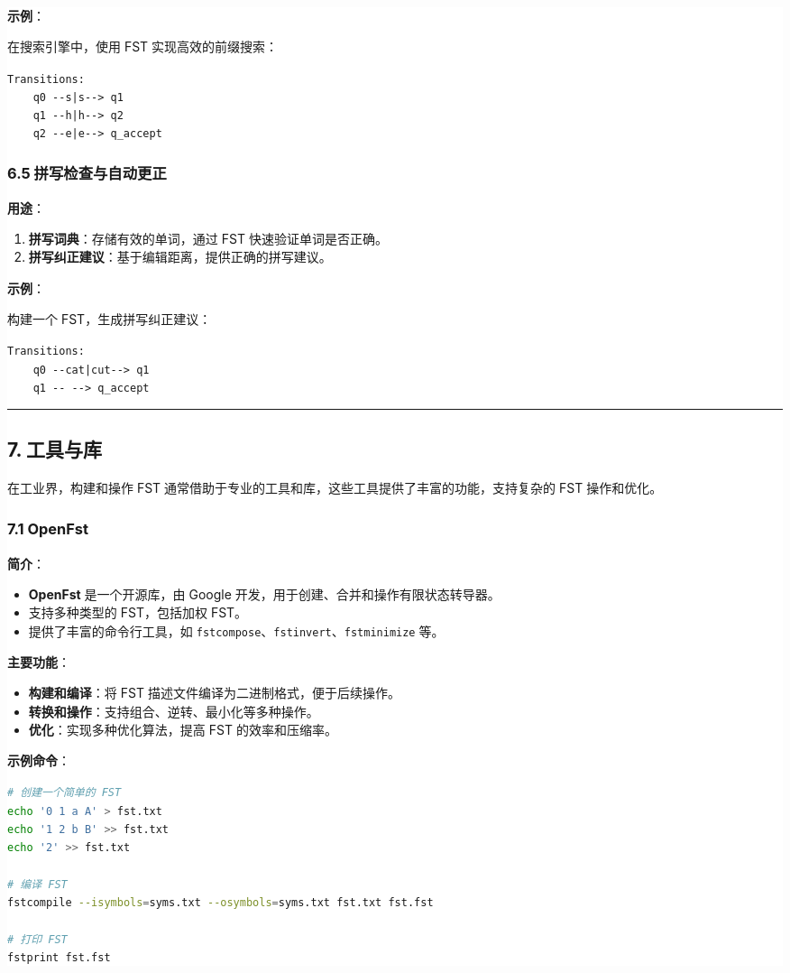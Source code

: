 **示例**：

在搜索引擎中，使用 FST 实现高效的前缀搜索：

```
Transitions:
    q0 --s|s--> q1
    q1 --h|h--> q2
    q2 --e|e--> q_accept
```

### 6.5 拼写检查与自动更正

**用途**：

1. **拼写词典**：存储有效的单词，通过 FST 快速验证单词是否正确。
2. **拼写纠正建议**：基于编辑距离，提供正确的拼写建议。

**示例**：

构建一个 FST，生成拼写纠正建议：

```
Transitions:
    q0 --cat|cut--> q1
    q1 -- --> q_accept
```

---

## 7. 工具与库

在工业界，构建和操作 FST 通常借助于专业的工具和库，这些工具提供了丰富的功能，支持复杂的 FST 操作和优化。

### 7.1 OpenFst

**简介**：

- **OpenFst** 是一个开源库，由 Google 开发，用于创建、合并和操作有限状态转导器。
- 支持多种类型的 FST，包括加权 FST。
- 提供了丰富的命令行工具，如 `fstcompose`、`fstinvert`、`fstminimize` 等。

**主要功能**：

- **构建和编译**：将 FST 描述文件编译为二进制格式，便于后续操作。
- **转换和操作**：支持组合、逆转、最小化等多种操作。
- **优化**：实现多种优化算法，提高 FST 的效率和压缩率。

**示例命令**：

```bash
# 创建一个简单的 FST
echo '0 1 a A' > fst.txt
echo '1 2 b B' >> fst.txt
echo '2' >> fst.txt

# 编译 FST
fstcompile --isymbols=syms.txt --osymbols=syms.txt fst.txt fst.fst

# 打印 FST
fstprint fst.fst
```
